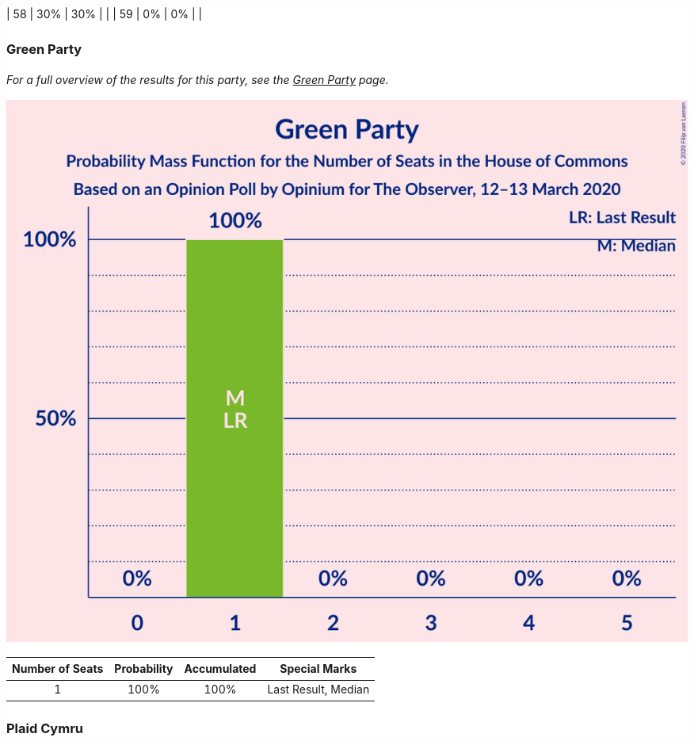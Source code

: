 | 58 | 30% | 30% |  |
| 59 | 0% | 0% |  |

### Green Party

*For a full overview of the results for this party, see the [Green Party](party-greenparty.html) page.*

![Graph with seats probability mass function not yet produced](2020-03-13-Opinium-seats-pmf-greenparty.png "Seats Probability Mass Function")

| Number of Seats | Probability | Accumulated | Special Marks |
|:---------------:|:-----------:|:-----------:|:-------------:|
| 1 | 100% | 100% | Last Result, Median |

### Plaid Cymru
